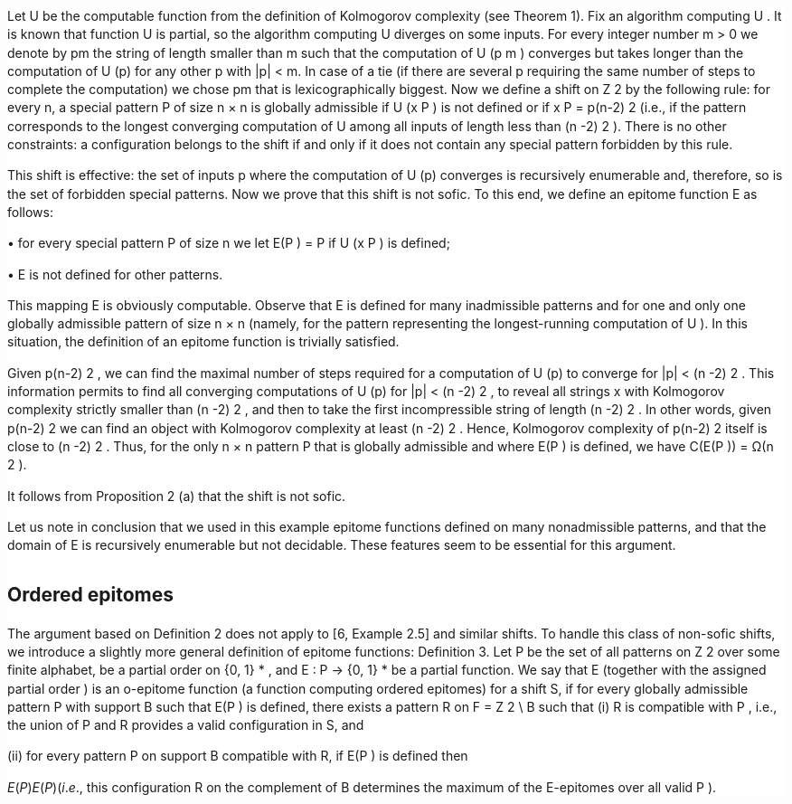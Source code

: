 Let U be the computable function from the definition of Kolmogorov complexity (see Theorem 1). Fix an algorithm computing U . It is known that function U is partial, so the algorithm computing U diverges on some inputs. For every integer number m > 0 we denote by pm the string of length smaller than m such that the computation of U (p m ) converges but takes longer than the computation of U (p) for any other p with |p| < m. In case of a tie (if there are several p requiring the same number of steps to complete the computation) we chose pm that is lexicographically biggest. Now we define a shift on Z 2 by the following rule: for every n, a special pattern P of size n × n is globally admissible if U (x P ) is not defined or if x P = p(n-2) 2 (i.e., if the pattern corresponds to the longest converging computation of U among all inputs of length less than (n -2) 2 ). There is no other constraints: a configuration belongs to the shift if and only if it does not contain any special pattern forbidden by this rule.

This shift is effective: the set of inputs p where the computation of U (p) converges is recursively enumerable and, therefore, so is the set of forbidden special patterns. Now we prove that this shift is not sofic. To this end, we define an epitome function E as follows:

• for every special pattern P of size n we let E(P ) = P if U (x P ) is defined;

• E is not defined for other patterns.

This mapping E is obviously computable. Observe that E is defined for many inadmissible patterns and for one and only one globally admissible pattern of size n × n (namely, for the pattern representing the longest-running computation of U ). In this situation, the definition of an epitome function is trivially satisfied.

Given p(n-2) 2 , we can find the maximal number of steps required for a computation of U (p) to converge for |p| < (n -2) 2 . This information permits to find all converging computations of U (p) for |p| < (n -2) 2 , to reveal all strings x with Kolmogorov complexity strictly smaller than (n -2) 2 , and then to take the first incompressible string of length (n -2) 2 . In other words, given p(n-2) 2 we can find an object with Kolmogorov complexity at least (n -2) 2 . Hence, Kolmogorov complexity of p(n-2) 2 itself is close to (n -2) 2 . Thus, for the only n × n pattern P that is globally admissible and where E(P ) is defined, we have C(E(P )) = Ω(n 2 ).

It follows from Proposition 2 (a) that the shift is not sofic.

Let us note in conclusion that we used in this example epitome functions defined on many nonadmissible patterns, and that the domain of E is recursively enumerable but not decidable. These features seem to be essential for this argument.

## Ordered epitomes

The argument based on Definition 2 does not apply to [6, Example 2.5] and similar shifts. To handle this class of non-sofic shifts, we introduce a slightly more general definition of epitome functions: Definition 3. Let P be the set of all patterns on Z 2 over some finite alphabet, be a partial order on {0, 1} * , and E : P → {0, 1} * be a partial function. We say that E (together with the assigned partial order ) is an o-epitome function (a function computing ordered epitomes) for a shift S, if for every globally admissible pattern P with support B such that E(P ) is defined, there exists a pattern R on F = Z 2 \ B such that (i) R is compatible with P , i.e., the union of P and R provides a valid configuration in S, and

(ii) for every pattern P on support B compatible with R, if E(P ) is defined then

$E(P ) E(P ) (i.e.$, this configuration R on the complement of B determines the maximum of the E-epitomes over all valid P ).
